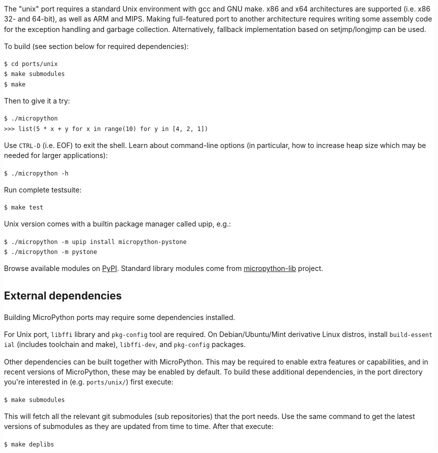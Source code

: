 The "unix" port requires a standard Unix environment with gcc and GNU make.
x86 and x64 architectures are supported (i.e. x86 32- and 64-bit), as well
as ARM and MIPS. Making full-featured port to another architecture requires
writing some assembly code for the exception handling and garbage collection.
Alternatively, fallback implementation based on setjmp/longjmp can be used.

To build (see section below for required dependencies):

    $ cd ports/unix
    $ make submodules
    $ make

Then to give it a try:

    $ ./micropython
    >>> list(5 * x + y for x in range(10) for y in [4, 2, 1])

Use `CTRL-D` (i.e. EOF) to exit the shell.
Learn about command-line options (in particular, how to increase heap size
which may be needed for larger applications):

    $ ./micropython -h

Run complete testsuite:

    $ make test

Unix version comes with a builtin package manager called upip, e.g.:

    $ ./micropython -m upip install micropython-pystone
    $ ./micropython -m pystone

Browse available modules on
[PyPI](https://pypi.python.org/pypi?%3Aaction=search&term=micropython).
Standard library modules come from
[micropython-lib](https://github.com/micropython/micropython-lib) project.

External dependencies
---------------------

Building MicroPython ports may require some dependencies installed.

For Unix port, `libffi` library and `pkg-config` tool are required. On
Debian/Ubuntu/Mint derivative Linux distros, install `build-essential`
(includes toolchain and make), `libffi-dev`, and `pkg-config` packages.

Other dependencies can be built together with MicroPython. This may
be required to enable extra features or capabilities, and in recent
versions of MicroPython, these may be enabled by default. To build
these additional dependencies, in the port directory you're
interested in (e.g. `ports/unix/`) first execute:

    $ make submodules

This will fetch all the relevant git submodules (sub repositories) that
the port needs.  Use the same command to get the latest versions of
submodules as they are updated from time to time. After that execute:

    $ make deplibs
